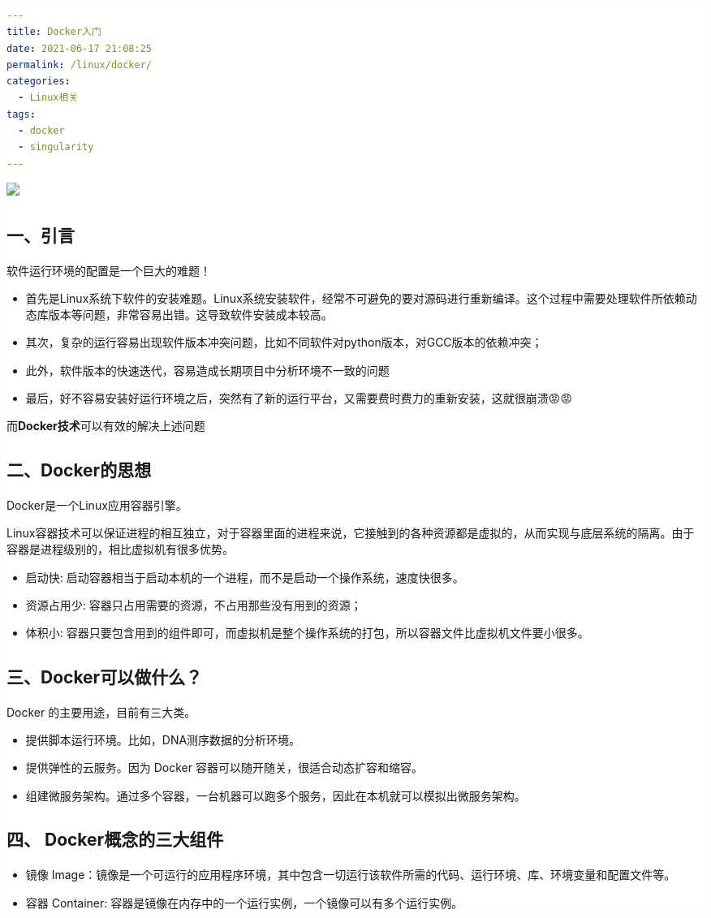 ```yaml
---
title: Docker入门
date: 2021-06-17 21:08:25
permalink: /linux/docker/
categories:
  - Linux相关
tags:
  - docker
  - singularity
---
```


![](https://cdn.jsdelivr.net/gh/nkbaim/pics//blog/6218810-497a4a23213dd043.jpg)
## 一、引言

软件运行环境的配置是一个巨大的难题！
- 首先是Linux系统下软件的安装难题。Linux系统安装软件，经常不可避免的要对源码进行重新编译。这个过程中需要处理软件所依赖动态库版本等问题，非常容易出错。这导致软件安装成本较高。

- 其次，复杂的运行容易出现软件版本冲突问题，比如不同软件对python版本，对GCC版本的依赖冲突；

- 此外，软件版本的快速迭代，容易造成长期项目中分析环境不一致的问题

- 最后，好不容易安装好运行环境之后，突然有了新的运行平台，又需要费时费力的重新安装，这就很崩溃😡😡

而**Docker技术**可以有效的解决上述问题


## 二、Docker的思想

Docker是一个Linux应用容器引擎。

Linux容器技术可以保证进程的相互独立，对于容器里面的进程来说，它接触到的各种资源都是虚拟的，从而实现与底层系统的隔离。由于容器是进程级别的，相比虚拟机有很多优势。

- 启动快: 启动容器相当于启动本机的一个进程，而不是启动一个操作系统，速度快很多。

- 资源占用少: 容器只占用需要的资源，不占用那些没有用到的资源；

- 体积小: 容器只要包含用到的组件即可，而虚拟机是整个操作系统的打包，所以容器文件比虚拟机文件要小很多。

## 三、Docker可以做什么？

Docker 的主要用途，目前有三大类。

- 提供脚本运行环境。比如，DNA测序数据的分析环境。

- 提供弹性的云服务。因为 Docker 容器可以随开随关，很适合动态扩容和缩容。

- 组建微服务架构。通过多个容器，一台机器可以跑多个服务，因此在本机就可以模拟出微服务架构。


## 四、 Docker概念的三大组件

- 镜像 Image：镜像是一个可运行的应用程序环境，其中包含一切运行该软件所需的代码、运行环境、库、环境变量和配置文件等。
  
- 容器 Container: 容器是镜像在内存中的一个运行实例，一个镜像可以有多个运行实例。
